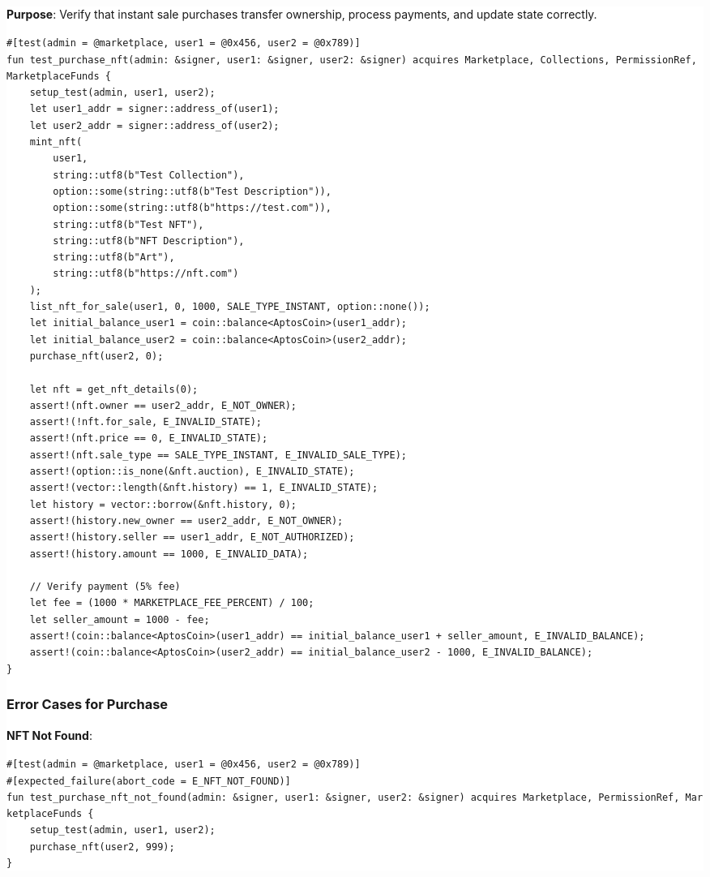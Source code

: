 **Purpose**: Verify that instant sale purchases transfer ownership, process payments, and update state correctly.

```move
#[test(admin = @marketplace, user1 = @0x456, user2 = @0x789)]
fun test_purchase_nft(admin: &signer, user1: &signer, user2: &signer) acquires Marketplace, Collections, PermissionRef, MarketplaceFunds {
    setup_test(admin, user1, user2);
    let user1_addr = signer::address_of(user1);
    let user2_addr = signer::address_of(user2);
    mint_nft(
        user1,
        string::utf8(b"Test Collection"),
        option::some(string::utf8(b"Test Description")),
        option::some(string::utf8(b"https://test.com")),
        string::utf8(b"Test NFT"),
        string::utf8(b"NFT Description"),
        string::utf8(b"Art"),
        string::utf8(b"https://nft.com")
    );
    list_nft_for_sale(user1, 0, 1000, SALE_TYPE_INSTANT, option::none());
    let initial_balance_user1 = coin::balance<AptosCoin>(user1_addr);
    let initial_balance_user2 = coin::balance<AptosCoin>(user2_addr);
    purchase_nft(user2, 0);

    let nft = get_nft_details(0);
    assert!(nft.owner == user2_addr, E_NOT_OWNER);
    assert!(!nft.for_sale, E_INVALID_STATE);
    assert!(nft.price == 0, E_INVALID_STATE);
    assert!(nft.sale_type == SALE_TYPE_INSTANT, E_INVALID_SALE_TYPE);
    assert!(option::is_none(&nft.auction), E_INVALID_STATE);
    assert!(vector::length(&nft.history) == 1, E_INVALID_STATE);
    let history = vector::borrow(&nft.history, 0);
    assert!(history.new_owner == user2_addr, E_NOT_OWNER);
    assert!(history.seller == user1_addr, E_NOT_AUTHORIZED);
    assert!(history.amount == 1000, E_INVALID_DATA);
    
    // Verify payment (5% fee)
    let fee = (1000 * MARKETPLACE_FEE_PERCENT) / 100;
    let seller_amount = 1000 - fee;
    assert!(coin::balance<AptosCoin>(user1_addr) == initial_balance_user1 + seller_amount, E_INVALID_BALANCE);
    assert!(coin::balance<AptosCoin>(user2_addr) == initial_balance_user2 - 1000, E_INVALID_BALANCE);
}
```

### Error Cases for Purchase

**NFT Not Found**:

```move
#[test(admin = @marketplace, user1 = @0x456, user2 = @0x789)]
#[expected_failure(abort_code = E_NFT_NOT_FOUND)]
fun test_purchase_nft_not_found(admin: &signer, user1: &signer, user2: &signer) acquires Marketplace, PermissionRef, MarketplaceFunds {
    setup_test(admin, user1, user2);
    purchase_nft(user2, 999);
}
```
